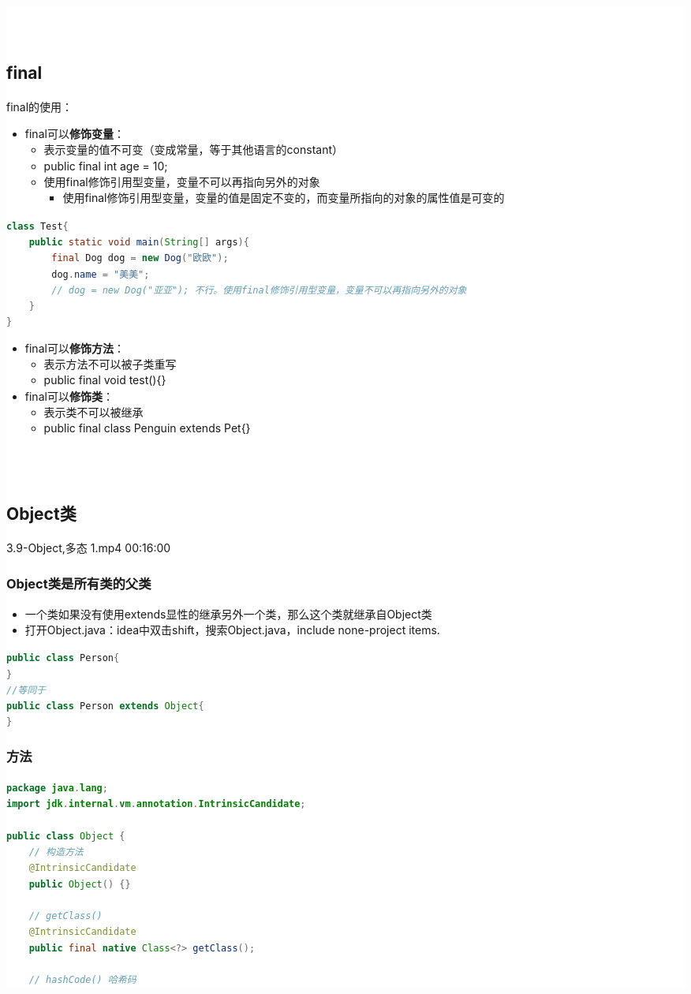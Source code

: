 <br>

<br>

## final

final的使用：

* final可以**修饰变量**：
  * 表示变量的值不可变（变成常量，等于其他语言的constant）
  * public final int age = 10;
  * 使用final修饰引用型变量，变量不可以再指向另外的对象
    * 使用final修饰引用型变量，变量的值是固定不变的，而变量所指向的对象的属性值是可变的

```java
class Test{
    public static void main(String[] args){
        final Dog dog = new Dog("欧欧");
        dog.name = "美美";
        // dog = new Dog("亚亚"); 不行。使用final修饰引用型变量，变量不可以再指向另外的对象
    }
}
```

* final可以**修饰方法**：
  * 表示方法不可以被子类重写
  * public final void test(){}
* final可以**修饰类**：
  * 表示类不可以被继承
  * public final class Penguin extends Pet{}

<br>

<br>

## Object类

3.9-Object,多态 1.mp4   00:16:00

### Object类是所有类的父类

- 一个类如果没有使用extends显性的继承另外一个类，那么这个类就继承自Object类
- 打开Object.java：idea中双击shift，搜索Object.java，include none-project items.

```java
public class Person{
}
//等同于
public class Person extends Object{
}
```

### 方法

```java
package java.lang;
import jdk.internal.vm.annotation.IntrinsicCandidate;

public class Object {
    // 构造方法
    @IntrinsicCandidate
    public Object() {}
	
    // getClass()
    @IntrinsicCandidate
    public final native Class<?> getClass();

	// hashCode() 哈希码
```